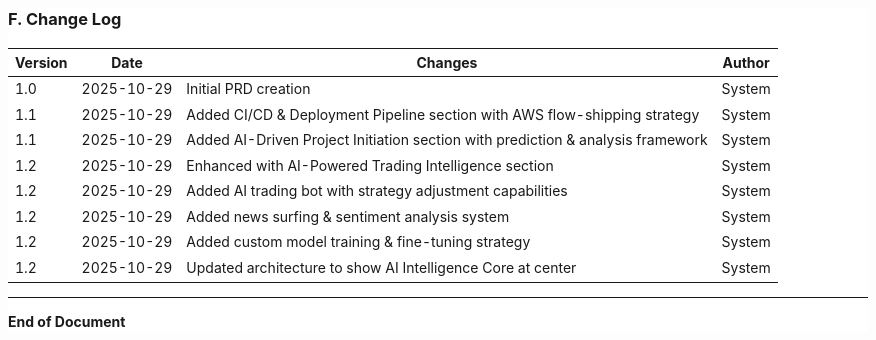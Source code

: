 ### F. Change Log

| Version | Date       | Changes                               | Author |
|---------|------------|---------------------------------------|--------|
| 1.0     | 2025-10-29 | Initial PRD creation                  | System |
| 1.1     | 2025-10-29 | Added CI/CD & Deployment Pipeline section with AWS flow-shipping strategy | System |
| 1.1     | 2025-10-29 | Added AI-Driven Project Initiation section with prediction & analysis framework | System |
| 1.2     | 2025-10-29 | Enhanced with AI-Powered Trading Intelligence section | System |
| 1.2     | 2025-10-29 | Added AI trading bot with strategy adjustment capabilities | System |
| 1.2     | 2025-10-29 | Added news surfing & sentiment analysis system | System |
| 1.2     | 2025-10-29 | Added custom model training & fine-tuning strategy | System |
| 1.2     | 2025-10-29 | Updated architecture to show AI Intelligence Core at center | System |

---

**End of Document**
